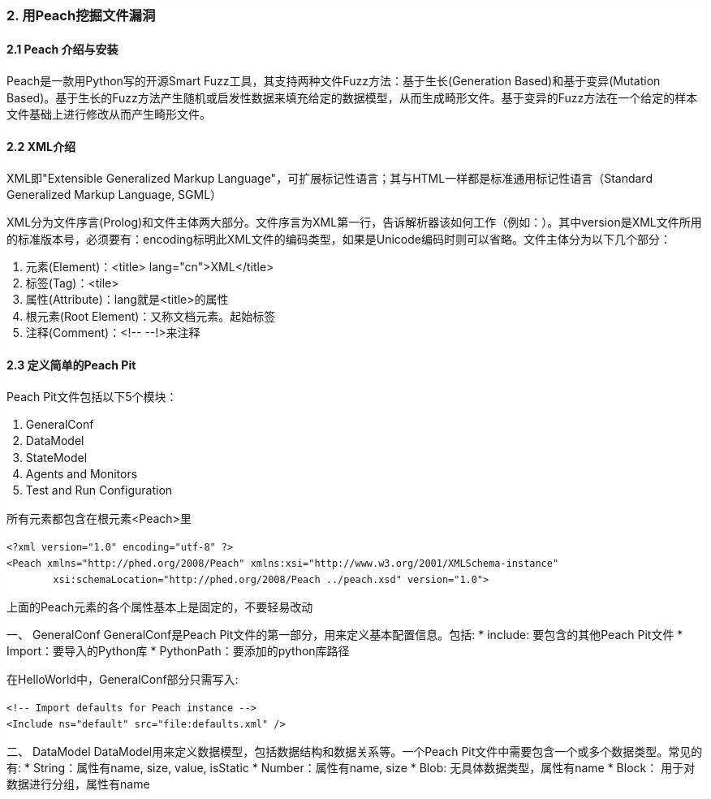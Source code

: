 ### 2. 用Peach挖掘文件漏洞

#### 2.1 Peach 介绍与安装

Peach是一款用Python写的开源Smart Fuzz工具，其支持两种文件Fuzz方法：基于生长(Generation Based)和基于变异(Mutation Based)。基于生长的Fuzz方法产生随机或启发性数据来填充给定的数据模型，从而生成畸形文件。基于变异的Fuzz方法在一个给定的样本文件基础上进行修改从而产生畸形文件。

#### 2.2 XML介绍

XML即"Extensible Generalized Markup Language"，可扩展标记性语言；其与HTML一样都是标准通用标记性语言（Standard Generalized Markup Language, SGML）

XML分为文件序言(Prolog)和文件主体两大部分。文件序言为XML第一行，告诉解析器该如何工作（例如：<?xml version="1.0" encoding="utf-8" ?>）。其中version是XML文件所用的标准版本号，必须要有：encoding标明此XML文件的编码类型，如果是Unicode编码时则可以省略。文件主体分为以下几个部分：
1. 元素(Element)：&lt;title&gt; lang="cn"&gt;XML&lt;/title&gt;
2. 标签(Tag)：&lt;tile&gt;
3. 属性(Attribute)：lang就是&lt;title&gt;的属性
4. 根元素(Root Element)：又称文档元素。起始标签
5. 注释(Comment)：&lt;!-- --!&gt;来注释

#### 2.3 定义简单的Peach Pit

Peach Pit文件包括以下5个模块：
1. GeneralConf
2. DataModel
3. StateModel
4. Agents and Monitors
5. Test and Run Configuration

所有元素都包含在根元素&lt;Peach&gt;里
<pre><code>&lt;?xml version="1.0" encoding="utf-8" ?&gt;
&lt;Peach xmlns="http://phed.org/2008/Peach" xmlns:xsi="http://www.w3.org/2001/XMLSchema-instance"
        xsi:schemaLocation="http://phed.org/2008/Peach ../peach.xsd" version="1.0"&gt;
</code></pre>

上面的Peach元素的各个属性基本上是固定的，不要轻易改动

一、 GeneralConf
GeneralConf是Peach Pit文件的第一部分，用来定义基本配置信息。包括:
	* include: 要包含的其他Peach Pit文件
	* Import：要导入的Python库
	* PythonPath：要添加的python库路径

在HelloWorld中，GeneralConf部分只需写入:
<pre><code>&lt;!-- Import defaults for Peach instance --&gt;
&lt;Include ns="default" src="file:defaults.xml" /&gt;
</code></pre>

二、 DataModel
DataModel用来定义数据模型，包括数据结构和数据关系等。一个Peach Pit文件中需要包含一个或多个数据类型。常见的有:
	* String：属性有name, size, value, isStatic
	* Number：属性有name, size
	* Blob: 无具体数据类型，属性有name
	* Block： 用于对数据进行分组，属性有name
